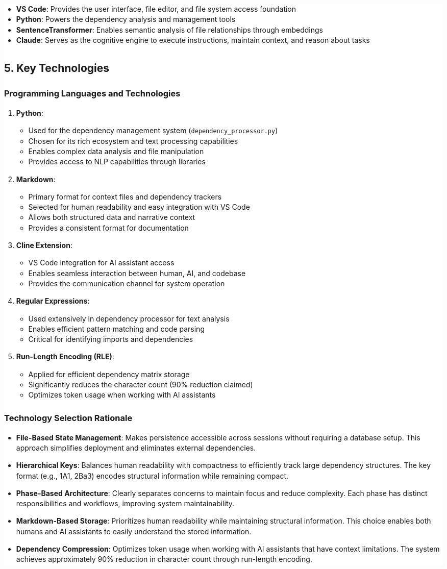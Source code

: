 - **VS Code**: Provides the user interface, file editor, and file system access foundation
- **Python**: Powers the dependency analysis and management tools
- **SentenceTransformer**: Enables semantic analysis of file relationships through embeddings
- **Claude**: Serves as the cognitive engine to execute instructions, maintain context, and reason about tasks

## 5. Key Technologies

### Programming Languages and Technologies

1. **Python**:
   - Used for the dependency management system (`dependency_processor.py`)
   - Chosen for its rich ecosystem and text processing capabilities
   - Enables complex data analysis and file manipulation
   - Provides access to NLP capabilities through libraries

2. **Markdown**:
   - Primary format for context files and dependency trackers
   - Selected for human readability and easy integration with VS Code
   - Allows both structured data and narrative context
   - Provides a consistent format for documentation

3. **Cline Extension**:
   - VS Code integration for AI assistant access
   - Enables seamless interaction between human, AI, and codebase
   - Provides the communication channel for system operation

4. **Regular Expressions**:
   - Used extensively in dependency processor for text analysis
   - Enables efficient pattern matching and code parsing
   - Critical for identifying imports and dependencies

5. **Run-Length Encoding (RLE)**:
   - Applied for efficient dependency matrix storage
   - Significantly reduces the character count (90% reduction claimed)
   - Optimizes token usage when working with AI assistants

### Technology Selection Rationale

- **File-Based State Management**: Makes persistence accessible across sessions without requiring a database setup. This approach simplifies deployment and eliminates external dependencies.

- **Hierarchical Keys**: Balances human readability with compactness to efficiently track large dependency structures. The key format (e.g., 1A1, 2Ba3) encodes structural information while remaining compact.

- **Phase-Based Architecture**: Clearly separates concerns to maintain focus and reduce complexity. Each phase has distinct responsibilities and workflows, improving system maintainability.

- **Markdown-Based Storage**: Prioritizes human readability while maintaining structural information. This choice enables both humans and AI assistants to easily understand the stored information.

- **Dependency Compression**: Optimizes token usage when working with AI assistants that have context limitations. The system achieves approximately 90% reduction in character count through run-length encoding.
